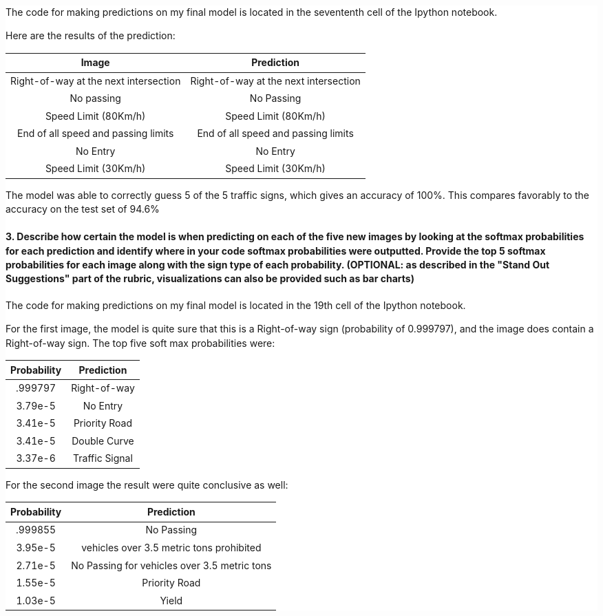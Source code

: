 The code for making predictions on my final model is located in the sevententh cell of the Ipython notebook.

Here are the results of the prediction:

| Image			        |     Prediction	        					| 
|:---------------------:|:---------------------------------------------:| 
| Right-of-way at the next intersection     | Right-of-way at the next intersection   				| 
| No passing     				| No Passing					|
| Speed Limit (80Km/h)			| Speed Limit (80Km/h)			|
| End of all speed and passing limits   			| End of all speed and passing limits				|
| No Entry				| No Entry					|
| Speed Limit (30Km/h)			| Speed Limit (30Km/h)			|

The model was able to correctly guess 5 of the 5 traffic signs, which gives an accuracy of 100%. This compares favorably to the accuracy on the test set of 94.6%

#### 3. Describe how certain the model is when predicting on each of the five new images by looking at the softmax probabilities for each prediction and identify where in your code softmax probabilities were outputted. Provide the top 5 softmax probabilities for each image along with the sign type of each probability. (OPTIONAL: as described in the "Stand Out Suggestions" part of the rubric, visualizations can also be provided such as bar charts)

The code for making predictions on my final model is located in the 19th cell of the Ipython notebook.

For the first image, the model is quite sure that this is a Right-of-way sign (probability of 0.999797), and the image does contain a Right-of-way sign. The top five soft max probabilities were:

| Probability         	|     Prediction						   | 
|:-----------:|:---------------------------------------------------------------:|
| .999797	 | Right-of-way							   |
| 3.79e-5   | No Entry						   		   |
| 3.41e-5	 | Priority Road							   |
| 3.41e-5   | Double Curve					 		   |
| 3.37e-6	 | Traffic Signal  							   |


For the second image the result were quite conclusive as well:

| Probability         	|     Prediction						  | 
|:-----------:|:---------------------------------------------------------------:|
| .999855	 | No Passing								   |
| 3.95e-5   | vehicles over 3.5 metric tons prohibited		   |
| 2.71e-5	 | No Passing for vehicles over 3.5 metric tons	   |
| 1.55e-5	 | Priority Road						   	   |
| 1.03e-5	 | Yield					 		   		   |
